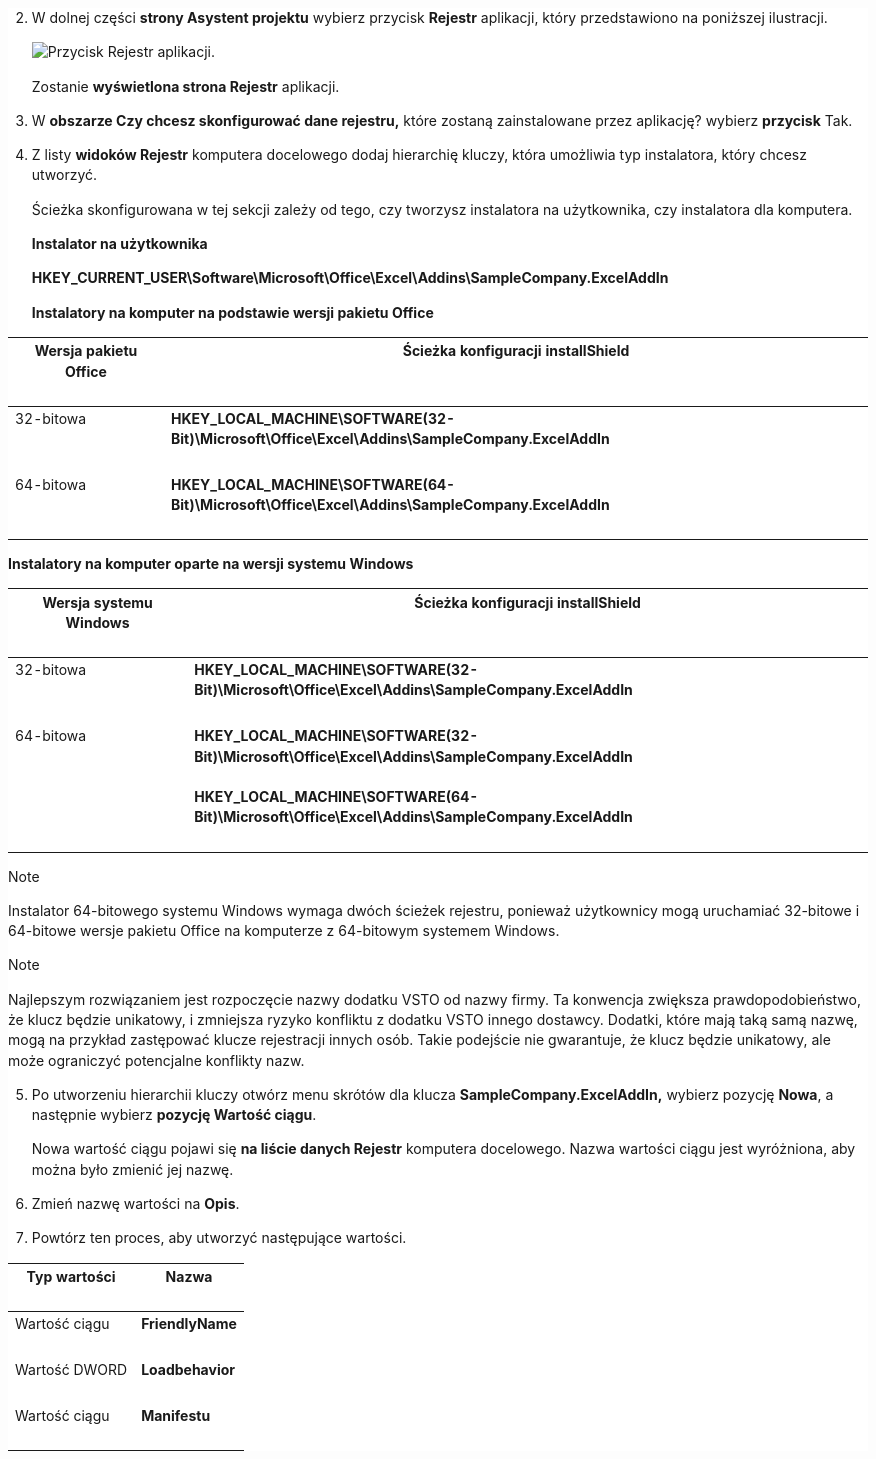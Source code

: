 2. W dolnej części **strony Asystent projektu** wybierz przycisk **Rejestr** aplikacji, który przedstawiono na poniższej ilustracji.

   ![Przycisk Rejestr aplikacji.](../vsto/media/installshield-applicationregistry.gif "Przycisk Rejestr aplikacji.")

   Zostanie **wyświetlona strona Rejestr** aplikacji.

3. W **obszarze Czy chcesz skonfigurować dane rejestru,** które zostaną zainstalowane przez aplikację? wybierz **przycisk** Tak.

4. Z listy **widoków Rejestr** komputera docelowego dodaj hierarchię kluczy, która umożliwia typ instalatora, który chcesz utworzyć.

   Ścieżka skonfigurowana w tej sekcji zależy od tego, czy tworzysz instalatora na użytkownika, czy instalatora dla komputera.

   **Instalator na użytkownika**

   **HKEY_CURRENT_USER\Software\Microsoft\Office\Excel\Addins\SampleCompany.ExcelAddIn**

   **Instalatory na komputer na podstawie wersji pakietu Office**

| Wersja pakietu Office<br /><br /> | Ścieżka konfiguracji installShield<br /><br /> |
|----------------------------| - |
| 32-bitowa<br /><br /> | **HKEY_LOCAL_MACHINE\SOFTWARE(32-Bit)\Microsoft\Office\Excel\Addins\SampleCompany.ExcelAddIn**<br /><br /> |
| 64-bitowa<br /><br /> | **HKEY_LOCAL_MACHINE\SOFTWARE(64-Bit)\Microsoft\Office\Excel\Addins\SampleCompany.ExcelAddIn**<br /><br /> |

   **Instalatory na komputer oparte na wersji systemu Windows**

| Wersja systemu Windows<br /><br /> | Ścieżka konfiguracji installShield<br /><br /> |
|-----------------------------| - |
| 32-bitowa<br /><br /> | **HKEY_LOCAL_MACHINE\SOFTWARE(32-Bit)\Microsoft\Office\Excel\Addins\SampleCompany.ExcelAddIn**<br /><br /> |
| 64-bitowa<br /><br /> | **HKEY_LOCAL_MACHINE\SOFTWARE(32-Bit)\Microsoft\Office\Excel\Addins\SampleCompany.ExcelAddIn**<br /><br />**HKEY_LOCAL_MACHINE\SOFTWARE(64-Bit)\Microsoft\Office\Excel\Addins\SampleCompany.ExcelAddIn**<br /><br /> |

   > [!NOTE]
   > Instalator 64-bitowego systemu Windows wymaga dwóch ścieżek rejestru, ponieważ użytkownicy mogą uruchamiać 32-bitowe i 64-bitowe wersje pakietu Office na komputerze z 64-bitowym systemem Windows.

   > [!NOTE]
   > Najlepszym rozwiązaniem jest rozpoczęcie nazwy dodatku VSTO od nazwy firmy. Ta konwencja zwiększa prawdopodobieństwo, że klucz będzie unikatowy, i zmniejsza ryzyko konfliktu z dodatku VSTO innego dostawcy. Dodatki, które mają taką samą nazwę, mogą na przykład zastępować klucze rejestracji innych osób. Takie podejście nie gwarantuje, że klucz będzie unikatowy, ale może ograniczyć potencjalne konflikty nazw.

5. Po utworzeniu hierarchii kluczy otwórz menu skrótów dla klucza **SampleCompany.ExcelAddIn,** wybierz pozycję **Nowa**, a następnie wybierz **pozycję Wartość ciągu**.

   Nowa wartość ciągu pojawi się **na liście danych Rejestr** komputera docelowego. Nazwa wartości ciągu jest wyróżniona, aby można było zmienić jej nazwę.

6. Zmień nazwę wartości na **Opis**.

7. Powtórz ten proces, aby utworzyć następujące wartości.

|Typ wartości<br /><br />|Nazwa<br /><br />|
|--------------|--------|
|Wartość ciągu<br /><br />|**FriendlyName**<br /><br />|
|Wartość DWORD<br /><br />|**Loadbehavior**<br /><br />|
|Wartość ciągu<br /><br />|**Manifestu**<br /><br />|
